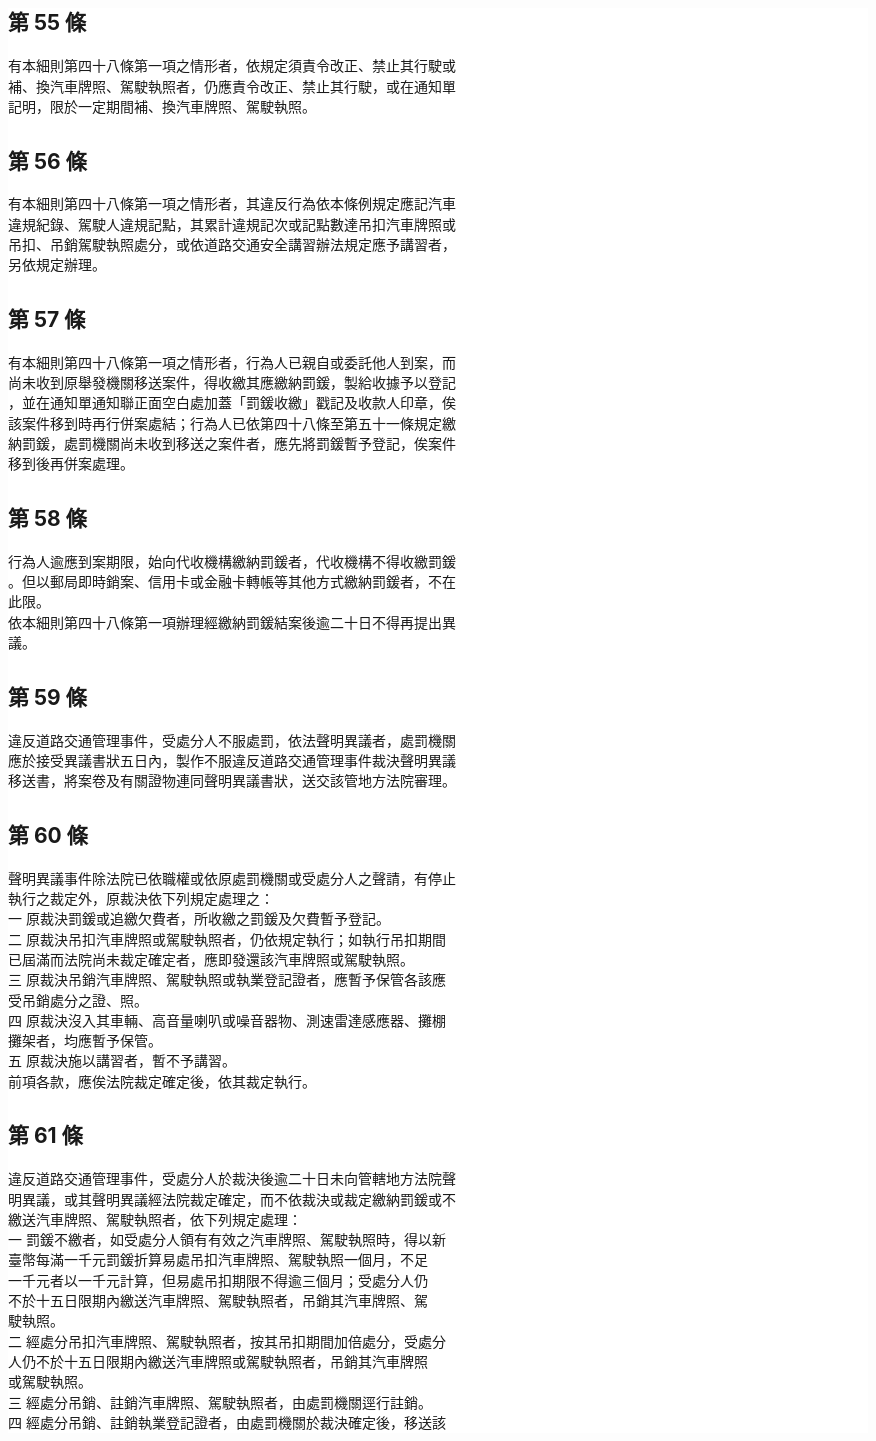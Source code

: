 第 55 條
--------
有本細則第四十八條第一項之情形者，依規定須責令改正、禁止其行駛或  
補、換汽車牌照、駕駛執照者，仍應責令改正、禁止其行駛，或在通知單  
記明，限於一定期間補、換汽車牌照、駕駛執照。

第 56 條
--------
有本細則第四十八條第一項之情形者，其違反行為依本條例規定應記汽車  
違規紀錄、駕駛人違規記點，其累計違規記次或記點數達吊扣汽車牌照或  
吊扣、吊銷駕駛執照處分，或依道路交通安全講習辦法規定應予講習者，  
另依規定辦理。

第 57 條
--------
有本細則第四十八條第一項之情形者，行為人已親自或委託他人到案，而  
尚未收到原舉發機關移送案件，得收繳其應繳納罰鍰，製給收據予以登記  
，並在通知單通知聯正面空白處加蓋「罰鍰收繳」戳記及收款人印章，俟  
該案件移到時再行併案處結；行為人已依第四十八條至第五十一條規定繳  
納罰鍰，處罰機關尚未收到移送之案件者，應先將罰鍰暫予登記，俟案件  
移到後再併案處理。

第 58 條
--------
行為人逾應到案期限，始向代收機構繳納罰鍰者，代收機構不得收繳罰鍰  
。但以郵局即時銷案、信用卡或金融卡轉帳等其他方式繳納罰鍰者，不在  
此限。  
依本細則第四十八條第一項辦理經繳納罰鍰結案後逾二十日不得再提出異  
議。

第 59 條
--------
違反道路交通管理事件，受處分人不服處罰，依法聲明異議者，處罰機關  
應於接受異議書狀五日內，製作不服違反道路交通管理事件裁決聲明異議  
移送書，將案卷及有關證物連同聲明異議書狀，送交該管地方法院審理。

第 60 條
--------
聲明異議事件除法院已依職權或依原處罰機關或受處分人之聲請，有停止  
執行之裁定外，原裁決依下列規定處理之：  
一  原裁決罰鍰或追繳欠費者，所收繳之罰鍰及欠費暫予登記。  
二  原裁決吊扣汽車牌照或駕駛執照者，仍依規定執行；如執行吊扣期間  
    已屆滿而法院尚未裁定確定者，應即發還該汽車牌照或駕駛執照。  
三  原裁決吊銷汽車牌照、駕駛執照或執業登記證者，應暫予保管各該應  
    受吊銷處分之證、照。  
四  原裁決沒入其車輛、高音量喇叭或噪音器物、測速雷達感應器、攤棚  
    攤架者，均應暫予保管。  
五  原裁決施以講習者，暫不予講習。  
前項各款，應俟法院裁定確定後，依其裁定執行。

第 61 條
--------
違反道路交通管理事件，受處分人於裁決後逾二十日未向管轄地方法院聲  
明異議，或其聲明異議經法院裁定確定，而不依裁決或裁定繳納罰鍰或不  
繳送汽車牌照、駕駛執照者，依下列規定處理：  
一  罰鍰不繳者，如受處分人領有有效之汽車牌照、駕駛執照時，得以新  
    臺幣每滿一千元罰鍰折算易處吊扣汽車牌照、駕駛執照一個月，不足  
    一千元者以一千元計算，但易處吊扣期限不得逾三個月；受處分人仍  
    不於十五日限期內繳送汽車牌照、駕駛執照者，吊銷其汽車牌照、駕  
    駛執照。  
二  經處分吊扣汽車牌照、駕駛執照者，按其吊扣期間加倍處分，受處分  
    人仍不於十五日限期內繳送汽車牌照或駕駛執照者，吊銷其汽車牌照  
    或駕駛執照。  
三  經處分吊銷、註銷汽車牌照、駕駛執照者，由處罰機關逕行註銷。  
四  經處分吊銷、註銷執業登記證者，由處罰機關於裁決確定後，移送該  